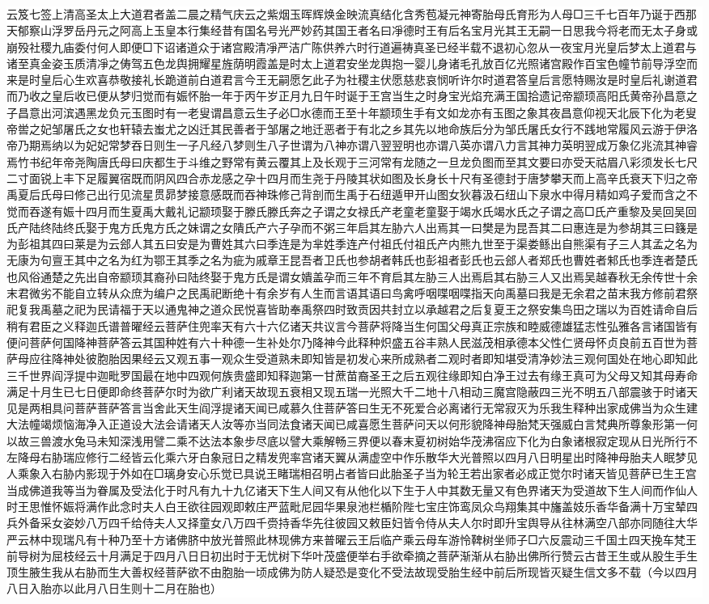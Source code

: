 云笈七签上清高圣太上大道君者盖二晨之精气庆云之紫烟玉晖辉焕金映流真结化含秀苞凝元神寄胎母氏育形为人母□三千七百年乃诞于西那天郁察山浮罗岳丹元之阿高上玉皇本行集经昔有国名号光严妙药其国王者名曰凈德时王有后名宝月光其王无嗣一日思我今将老而无太子身或崩殁社稷九庙委付何人即便□下诏诸道众于诸宫殿清凈严洁广陈供养六时行道遍祷真圣已经半载不退初心忽从一夜宝月光皇后梦太上道君与诸至真金姿玉质清凈之俦驾五色龙舆拥耀星旌荫明霞盖是时太上道君安坐龙舆抱一婴儿身诸毛孔放百亿光照诸宫殿作百宝色幢节前导浮空而来是时皇后心生欢喜恭敬接礼长跪道前白道君言今王无嗣愿乞此子为社稷主伏愿慈悲哀悯听许尔时道君答皇后言愿特赐汝是时皇后礼谢道君而乃收之皇后收已便从梦归觉而有娠怀胎一年于丙午岁正月九日午时诞于王宫当生之时身宝光焰充满王国拾遗记帝颛顼高阳氏黄帝孙昌意之子昌意出河滨遇黑龙负元玉图时有一老叟谓昌意云生子必□水德而王至十年颛顼生手有文如龙亦有玉图之象其夜昌意仰视天北辰下化为老叟帝喾之妃邹屠氏之女也轩辕去蚩尤之凶迁其民善者于邹屠之地迁恶者于有北之乡其先以地命族后分为邹氏屠氏女行不践地常履风云游于伊洛帝乃期焉纳以为妃妃常梦吞日则生一子凡经八梦则生八子世谓为八神亦谓八翌翌明也亦谓八英亦谓八力言其神力英明翌成万象亿兆流其神睿焉竹书纪年帝尧陶唐氏母曰庆都生于斗维之野常有黄云覆其上及长观于三河常有龙随之一旦龙负图而至其文要曰亦受天祜眉八彩须发长七尺二寸面锐上丰下足履翼宿既而阴风四合赤龙感之孕十四月而生尧于丹陵其状如图及长身长十尺有圣德封于唐梦攀天而上高辛氏衰天下归之帝禹夏后氏母曰修己出行见流星贯昴梦接意感既而吞神珠修己背剖而生禹于石纽遁甲开山图女狄暮汲石纽山下泉水中得月精如鸡子爱而含之不觉而吞遂有娠十四月而生夏禹大戴礼记颛顼娶于滕氏滕氏奔之子谓之女禄氏产老童老童娶于竭水氏竭水氏之子谓之高□氏产重黎及吴回吴回氏产陆终陆终氏娶于鬼方氏鬼方氏之妹谓之女隤氏产六子孕而不粥三年启其左胁六人出焉其一曰樊是为昆吾其二曰惠连是为参胡其三曰籛是为彭祖其四曰莱是为云郐人其五曰安是为曹姓其六曰季连是为芈姓季连产付祖氏付祖氏产内熊九世至于渠娄鲧出自熊渠有子三人其孟之名为无康为句亶王其中之名为红为鄂王其季之名为疵为戚章王昆吾者卫氏也参胡者韩氏也彭祖者彭氏也云郐人者郑氏也曹姓者邾氏也季连者楚氏也风俗通楚之先出自帝颛顼其裔孙曰陆终娶于鬼方氏是谓女嬇盖孕而三年不育启其左胁三人出焉启其右胁三人又出焉吴越春秋无余传世十余末君微劣不能自立转从众庶为编户之民禹祀断绝十有余岁有人生而言语其语曰鸟禽呼咽喋咽喋指天向禹墓曰我是无余君之苗末我方修前君祭祀复我禹墓之祀为民请福于天以通鬼神之道众民悦喜皆助奉禹祭四时致贡因共封立以承越君之后复夏王之祭安集鸟田之瑞以为百姓请命自后稍有君臣之义释迦氏谱普曜经云菩萨住兜率天有六十六亿诸天共议言今菩萨将降当生何国父母真正宗族和睦威德雄猛志性弘雅各言诸国皆有便问菩萨何国降神菩萨答云其国种姓有六十种德一生补处尔乃降神今此释种炽盛五谷丰熟人民滋茂相承德本父性仁贤母怀贞良前五百世为菩萨母应往降神处彼胞胎因果经云又观五事一观众生受道熟未即知皆是初发心来所成熟者二观时者即知堪受清净妙法三观何国处在地心即知此三千世界阎浮提中迦毗罗国最在地中四观何族贵盛即知释迦第一甘蔗苗裔圣王之后五观往缘即知白净王过去有缘王真可为父母又知其母寿命满足十月生已七日便即命终菩萨尔时为欲广利诸天故现五衰相又现五瑞一光照大千二地十八相动三魔宫隐蔽四三光不明五八部震骇于时诸天见是两相具问菩萨菩萨答言当舍此天生阎浮提诸天闻已咸慕久住菩萨答曰生无不死爱合必离诸行无常寂灭为乐我生释种出家成佛当为众生建大法幢竭烦恼海净入正道设大法会请诸天人汝等亦当同法食诸天闻已咸喜愿生菩萨问天以何形貌降神母胎梵天强威白言梵典所尊象形第一何以故三兽渡水兔马未知深浅用譬二乘不达法本象步尽底以譬大乘解畅三界便以春末夏初树始华茂沸宿应下化为白象诸根寂定现从日光所行不左降母右胁瑞应修行二经皆云化乘六牙白象冠日之精发兜率宫诸天翼从满虚空中作乐散华大光普照以四月八日明星出时降神母胎夫人眠梦见人乘象入右胁内影现于外如在□璃身安心乐觉已具说王睹瑞相召明占者皆曰此胎圣子当为轮王若出家者必成正觉尔时诸天皆见菩萨已生王宫当成佛道我等当为眷属及受法化于时凡有九十九亿诸天下生人间又有从他化以下生于人中其数无量又有色界诸天为受道故下生人间而作仙人时王思惟怀娠将满作此念时夫人白王欲往园观即敕庄严蓝毗尼园华果泉池栏楯阶陛七宝庄饰鸾凤众鸟翔集其中旛盖妓乐香华备满十万宝辇四兵外备采女姿妙八万四千给侍夫人又择童女八万四千赍持香华先往彼园又敕臣妇皆令侍从夫人尔时即升宝舆导从往林满空八部亦同随往大华严云林中现瑞凡有十种乃至十方诸佛脐中放光普照此林现佛方来普曜云王后临产乘云母车游怜鞞树坐师子□六反震动三千国土四天挽车梵王前导树为屈枝经云十月满足于四月八日日初出时于无忧树下华叶茂盛便举右手欲牵摘之菩萨渐渐从右胁出佛所行赞云古昔王生或从股生手生顶生腋生我从右胁而生大善权经菩萨欲不由胞胎一顷成佛为防人疑恐是变化不受法故现受胎生经中前后所现皆灭疑生信文多不载（今以四月八日入胎亦以此月八日生则十二月在胎也）  

